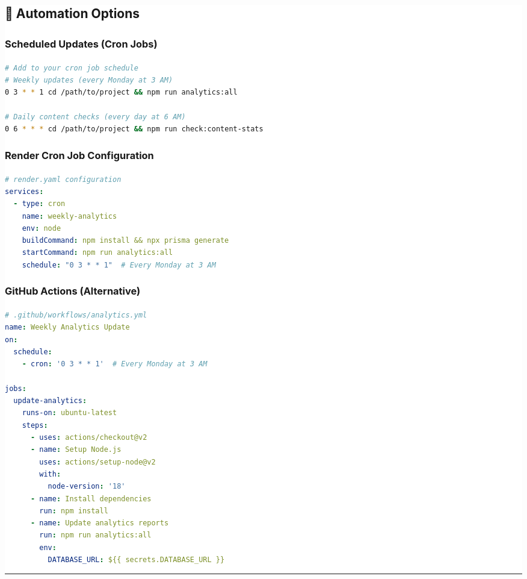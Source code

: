 
## 🔧 Automation Options

### **Scheduled Updates (Cron Jobs)**
```bash
# Add to your cron job schedule
# Weekly updates (every Monday at 3 AM)
0 3 * * 1 cd /path/to/project && npm run analytics:all

# Daily content checks (every day at 6 AM)
0 6 * * * cd /path/to/project && npm run check:content-stats
```

### **Render Cron Job Configuration**
```yaml
# render.yaml configuration
services:
  - type: cron
    name: weekly-analytics
    env: node
    buildCommand: npm install && npx prisma generate
    startCommand: npm run analytics:all
    schedule: "0 3 * * 1"  # Every Monday at 3 AM
```

### **GitHub Actions (Alternative)**
```yaml
# .github/workflows/analytics.yml
name: Weekly Analytics Update
on:
  schedule:
    - cron: '0 3 * * 1'  # Every Monday at 3 AM

jobs:
  update-analytics:
    runs-on: ubuntu-latest
    steps:
      - uses: actions/checkout@v2
      - name: Setup Node.js
        uses: actions/setup-node@v2
        with:
          node-version: '18'
      - name: Install dependencies
        run: npm install
      - name: Update analytics reports
        run: npm run analytics:all
        env:
          DATABASE_URL: ${{ secrets.DATABASE_URL }}
```

---
